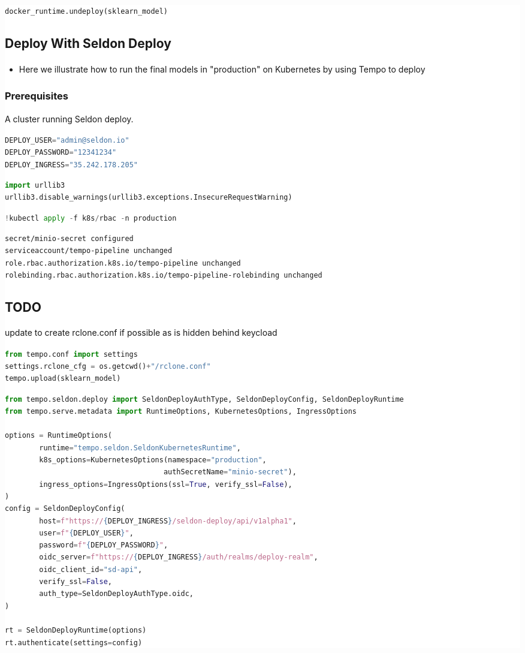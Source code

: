 
```python
docker_runtime.undeploy(sklearn_model)
```

## Deploy With Seldon Deploy

 * Here we illustrate how to run the final models in "production" on Kubernetes by using Tempo to deploy
 
### Prerequisites
 
 A cluster running Seldon deploy.


```python
DEPLOY_USER="admin@seldon.io"
DEPLOY_PASSWORD="12341234"
DEPLOY_INGRESS="35.242.178.205"
```


```python
import urllib3
urllib3.disable_warnings(urllib3.exceptions.InsecureRequestWarning)
```


```python
!kubectl apply -f k8s/rbac -n production
```

    secret/minio-secret configured
    serviceaccount/tempo-pipeline unchanged
    role.rbac.authorization.k8s.io/tempo-pipeline unchanged
    rolebinding.rbac.authorization.k8s.io/tempo-pipeline-rolebinding unchanged


## TODO 
update to create rclone.conf if possible as is hidden behind keycload


```python
from tempo.conf import settings
settings.rclone_cfg = os.getcwd()+"/rclone.conf"
tempo.upload(sklearn_model)
```


```python
from tempo.seldon.deploy import SeldonDeployAuthType, SeldonDeployConfig, SeldonDeployRuntime
from tempo.serve.metadata import RuntimeOptions, KubernetesOptions, IngressOptions

options = RuntimeOptions(
        runtime="tempo.seldon.SeldonKubernetesRuntime",
        k8s_options=KubernetesOptions(namespace="production",
                                     authSecretName="minio-secret"),
        ingress_options=IngressOptions(ssl=True, verify_ssl=False),
)
config = SeldonDeployConfig(
        host=f"https://{DEPLOY_INGRESS}/seldon-deploy/api/v1alpha1",
        user=f"{DEPLOY_USER}",
        password=f"{DEPLOY_PASSWORD}",
        oidc_server=f"https://{DEPLOY_INGRESS}/auth/realms/deploy-realm",
        oidc_client_id="sd-api",
        verify_ssl=False,
        auth_type=SeldonDeployAuthType.oidc,
)

rt = SeldonDeployRuntime(options)
rt.authenticate(settings=config)
```